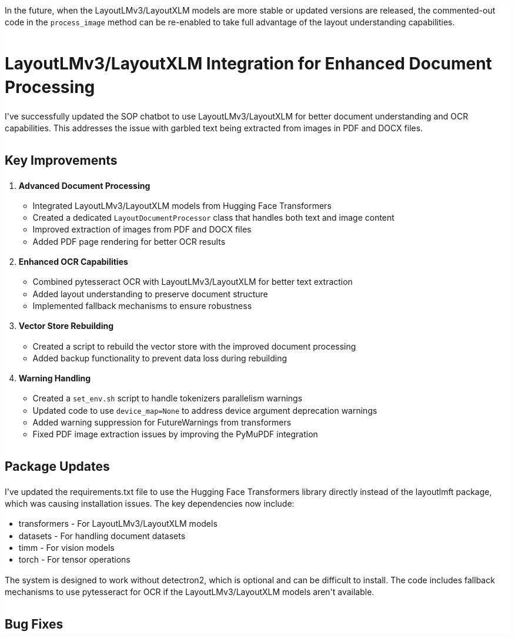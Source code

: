 In the future, when the LayoutLMv3/LayoutXLM models are more stable or updated versions are released, the commented-out code in the `process_image` method can be re-enabled to take full advantage of the layout understanding capabilities.

# LayoutLMv3/LayoutXLM Integration for Enhanced Document Processing

I've successfully updated the SOP chatbot to use LayoutLMv3/LayoutXLM for better document understanding and OCR capabilities. This addresses the issue with garbled text being extracted from images in PDF and DOCX files.

## Key Improvements

1. __Advanced Document Processing__

   - Integrated LayoutLMv3/LayoutXLM models from Hugging Face Transformers
   - Created a dedicated `LayoutDocumentProcessor` class that handles both text and image content
   - Improved extraction of images from PDF and DOCX files
   - Added PDF page rendering for better OCR results

2. __Enhanced OCR Capabilities__

   - Combined pytesseract OCR with LayoutLMv3/LayoutXLM for better text extraction
   - Added layout understanding to preserve document structure
   - Implemented fallback mechanisms to ensure robustness

3. __Vector Store Rebuilding__

   - Created a script to rebuild the vector store with the improved document processing
   - Added backup functionality to prevent data loss during rebuilding

4. __Warning Handling__

   - Created a `set_env.sh` script to handle tokenizers parallelism warnings
   - Updated code to use `device_map=None` to address device argument deprecation warnings
   - Added warning suppression for FutureWarnings from transformers
   - Fixed PDF image extraction issues by improving the PyMuPDF integration

## Package Updates

I've updated the requirements.txt file to use the Hugging Face Transformers library directly instead of the layoutlmft package, which was causing installation issues. The key dependencies now include:

- transformers - For LayoutLMv3/LayoutXLM models
- datasets - For handling document datasets
- timm - For vision models
- torch - For tensor operations

The system is designed to work without detectron2, which is optional and can be difficult to install. The code includes fallback mechanisms to use pytesseract for OCR if the LayoutLMv3/LayoutXLM models aren't available.

## Bug Fixes
